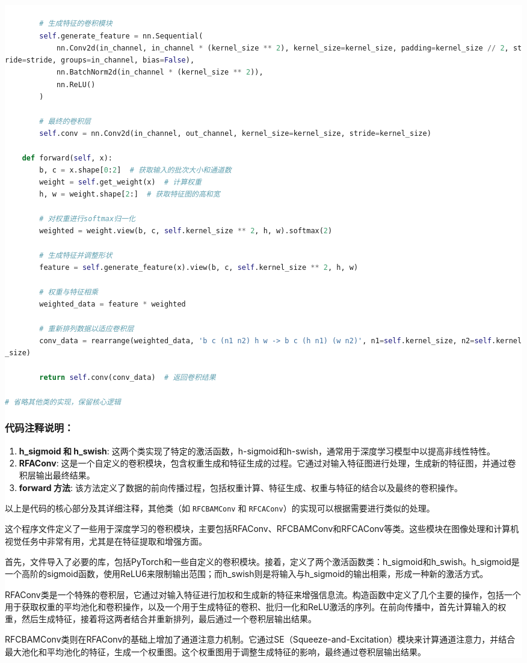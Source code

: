 ```python
        
        # 生成特征的卷积模块
        self.generate_feature = nn.Sequential(
            nn.Conv2d(in_channel, in_channel * (kernel_size ** 2), kernel_size=kernel_size, padding=kernel_size // 2, stride=stride, groups=in_channel, bias=False),
            nn.BatchNorm2d(in_channel * (kernel_size ** 2)),
            nn.ReLU()
        )
        
        # 最终的卷积层
        self.conv = nn.Conv2d(in_channel, out_channel, kernel_size=kernel_size, stride=kernel_size)

    def forward(self, x):
        b, c = x.shape[0:2]  # 获取输入的批次大小和通道数
        weight = self.get_weight(x)  # 计算权重
        h, w = weight.shape[2:]  # 获取特征图的高和宽
        
        # 对权重进行softmax归一化
        weighted = weight.view(b, c, self.kernel_size ** 2, h, w).softmax(2)
        
        # 生成特征并调整形状
        feature = self.generate_feature(x).view(b, c, self.kernel_size ** 2, h, w)
        
        # 权重与特征相乘
        weighted_data = feature * weighted
        
        # 重新排列数据以适应卷积层
        conv_data = rearrange(weighted_data, 'b c (n1 n2) h w -> b c (h n1) (w n2)', n1=self.kernel_size, n2=self.kernel_size)
        
        return self.conv(conv_data)  # 返回卷积结果

# 省略其他类的实现，保留核心逻辑
```

### 代码注释说明：
1. **h_sigmoid 和 h_swish**: 这两个类实现了特定的激活函数，h-sigmoid和h-swish，通常用于深度学习模型中以提高非线性特性。
2. **RFAConv**: 这是一个自定义的卷积模块，包含权重生成和特征生成的过程。它通过对输入特征图进行处理，生成新的特征图，并通过卷积层输出最终结果。
3. **forward 方法**: 该方法定义了数据的前向传播过程，包括权重计算、特征生成、权重与特征的结合以及最终的卷积操作。

以上是代码的核心部分及其详细注释，其他类（如 `RFCBAMConv` 和 `RFCAConv`）的实现可以根据需要进行类似的处理。

这个程序文件定义了一些用于深度学习的卷积模块，主要包括RFAConv、RFCBAMConv和RFCAConv等类。这些模块在图像处理和计算机视觉任务中非常有用，尤其是在特征提取和增强方面。

首先，文件导入了必要的库，包括PyTorch和一些自定义的卷积模块。接着，定义了两个激活函数类：h_sigmoid和h_swish。h_sigmoid是一个高阶的sigmoid函数，使用ReLU6来限制输出范围；而h_swish则是将输入与h_sigmoid的输出相乘，形成一种新的激活方式。

RFAConv类是一个特殊的卷积层，它通过对输入特征进行加权和生成新的特征来增强信息流。构造函数中定义了几个主要的操作，包括一个用于获取权重的平均池化和卷积操作，以及一个用于生成特征的卷积、批归一化和ReLU激活的序列。在前向传播中，首先计算输入的权重，然后生成特征，接着将这两者结合并重新排列，最后通过一个卷积层输出结果。

RFCBAMConv类则在RFAConv的基础上增加了通道注意力机制。它通过SE（Squeeze-and-Excitation）模块来计算通道注意力，并结合最大池化和平均池化的特征，生成一个权重图。这个权重图用于调整生成特征的影响，最终通过卷积层输出结果。
